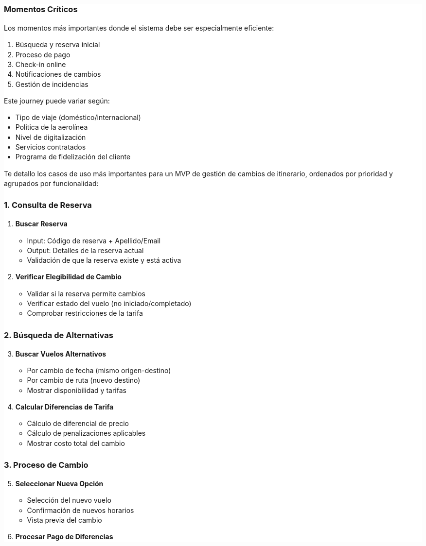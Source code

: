 ### Momentos Críticos

Los momentos más importantes donde el sistema debe ser especialmente eficiente:

1. Búsqueda y reserva inicial
2. Proceso de pago
3. Check-in online
4. Notificaciones de cambios
5. Gestión de incidencias

Este journey puede variar según:

- Tipo de viaje (doméstico/internacional)
- Política de la aerolínea
- Nivel de digitalización
- Servicios contratados
- Programa de fidelización del cliente

Te detallo los casos de uso más importantes para un MVP de gestión de cambios de itinerario, ordenados por prioridad y agrupados por funcionalidad:

### 1. Consulta de Reserva

1. **Buscar Reserva**

   - Input: Código de reserva + Apellido/Email
   - Output: Detalles de la reserva actual
   - Validación de que la reserva existe y está activa

2. **Verificar Elegibilidad de Cambio**
   - Validar si la reserva permite cambios
   - Verificar estado del vuelo (no iniciado/completado)
   - Comprobar restricciones de la tarifa

### 2. Búsqueda de Alternativas

3. **Buscar Vuelos Alternativos**

   - Por cambio de fecha (mismo origen-destino)
   - Por cambio de ruta (nuevo destino)
   - Mostrar disponibilidad y tarifas

4. **Calcular Diferencias de Tarifa**
   - Cálculo de diferencial de precio
   - Cálculo de penalizaciones aplicables
   - Mostrar costo total del cambio

### 3. Proceso de Cambio

5. **Seleccionar Nueva Opción**

   - Selección del nuevo vuelo
   - Confirmación de nuevos horarios
   - Vista previa del cambio

6. **Procesar Pago de Diferencias**
